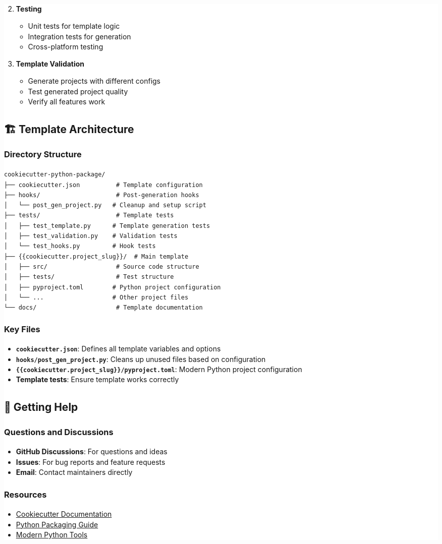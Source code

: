 2. **Testing**
   - Unit tests for template logic
   - Integration tests for generation
   - Cross-platform testing

3. **Template Validation**
   - Generate projects with different configs
   - Test generated project quality
   - Verify all features work

## 🏗️ Template Architecture

### Directory Structure

```
cookiecutter-python-package/
├── cookiecutter.json          # Template configuration
├── hooks/                     # Post-generation hooks
│   └── post_gen_project.py   # Cleanup and setup script
├── tests/                     # Template tests
│   ├── test_template.py      # Template generation tests
│   ├── test_validation.py    # Validation tests
│   └── test_hooks.py         # Hook tests
├── {{cookiecutter.project_slug}}/  # Main template
│   ├── src/                   # Source code structure
│   ├── tests/                 # Test structure
│   ├── pyproject.toml        # Python project configuration
│   └── ...                   # Other project files
└── docs/                      # Template documentation
```

### Key Files

- **`cookiecutter.json`**: Defines all template variables and options
- **`hooks/post_gen_project.py`**: Cleans up unused files based on configuration
- **`{{cookiecutter.project_slug}}/pyproject.toml`**: Modern Python project configuration
- **Template tests**: Ensure template works correctly

## 🤝 Getting Help

### Questions and Discussions

- **GitHub Discussions**: For questions and ideas
- **Issues**: For bug reports and feature requests
- **Email**: Contact maintainers directly

### Resources

- [Cookiecutter Documentation](https://cookiecutter.readthedocs.io/)
- [Python Packaging Guide](https://packaging.python.org/)
- [Modern Python Tools](https://github.com/s-celles/cookiecutter-python-package/blob/main/TOOLS_GUIDE.md)
